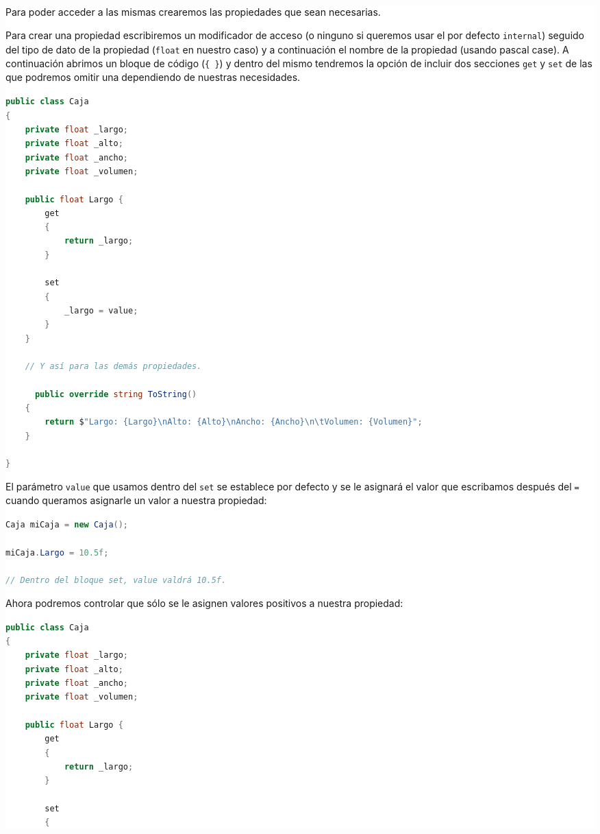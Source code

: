 Para poder acceder a las mismas crearemos las propiedades que sean necesarias.

Para crear una propiedad escribiremos un modificador de acceso (o ninguno si queremos usar el por defecto `internal`) seguido del tipo de dato de la propiedad (`float` en nuestro caso) y a continuación el nombre de la propiedad (usando pascal case). A continuación abrimos un bloque de código (`{ }`) y dentro del mismo tendremos la opción de incluir dos secciones `get` y `set` de las que podremos omitir una dependiendo de nuestras necesidades.

```c#
public class Caja
{
    private float _largo;
    private float _alto;
    private float _ancho;
    private float _volumen;

    public float Largo {
        get 
        {
            return _largo;
        }

        set 
        {
            _largo = value;
        }
    }

    // Y así para las demás propiedades.

      public override string ToString()
    {
        return $"Largo: {Largo}\nAlto: {Alto}\nAncho: {Ancho}\n\tVolumen: {Volumen}";
    }

}
```

El parámetro `value` que usamos dentro del `set` se establece por defecto y se le asignará el valor que escribamos después del `=` cuando queramos asignarle un valor a nuestra propiedad:

```c#
Caja miCaja = new Caja();

miCaja.Largo = 10.5f;

// Dentro del bloque set, value valdrá 10.5f.
```

Ahora podremos controlar que sólo se le asignen valores positivos a nuestra propiedad:

```c#
public class Caja
{
    private float _largo;
    private float _alto;
    private float _ancho;
    private float _volumen;

    public float Largo {
        get 
        {
            return _largo;
        }

        set 
        {
```